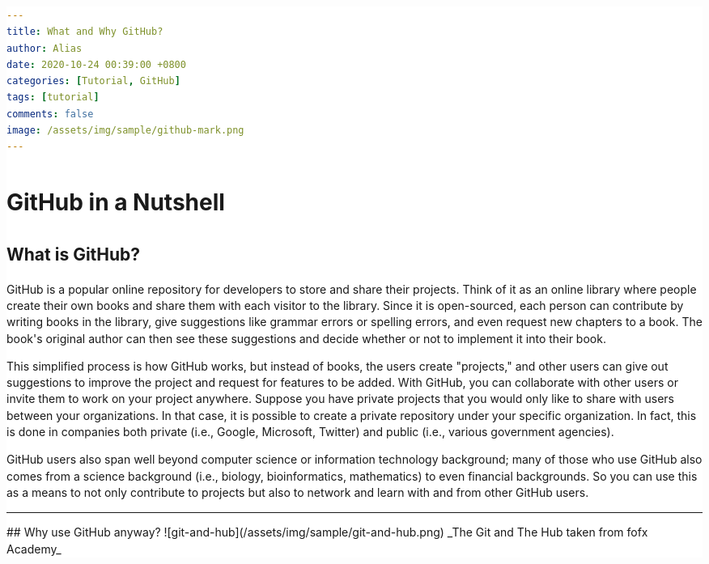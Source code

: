 ```yaml
---
title: What and Why GitHub?
author: Alias
date: 2020-10-24 00:39:00 +0800
categories: [Tutorial, GitHub]
tags: [tutorial]
comments: false
image: /assets/img/sample/github-mark.png
---
```


# GitHub in a Nutshell
## What is GitHub?

GitHub is a popular online repository for developers to store and share their projects. Think of it as an online library where people create their own books and share them with each visitor to the library. Since it is open-sourced, each person can contribute by writing books in the library, give suggestions like grammar errors or spelling errors, and even request new chapters to a book. The book's original author can then see these suggestions and decide whether or not to implement it into their book. 

This simplified process is how GitHub works, but instead of books, the users create "projects," and other users can give out suggestions to improve the project and request for features to be added.  With GitHub, you can collaborate with other users or invite them to work on your project anywhere.  Suppose you have private projects that you would only like to share with users between your organizations. In that case, it is possible to create a private repository under your specific organization. In fact, this is done in companies both private (i.e., Google, Microsoft, Twitter) and public (i.e., various government agencies).

GitHub users also span well beyond computer science or information technology background; many of those who use GitHub also comes from a science background (i.e., biology, bioinformatics, mathematics) to even financial backgrounds. So you can use this as a means to not only contribute to projects but also to network and learn with and from other GitHub users. 
<hr>
## Why use GitHub anyway?
![git-and-hub](/assets/img/sample/git-and-hub.png)
_The Git and The Hub taken from fofx Academy_
